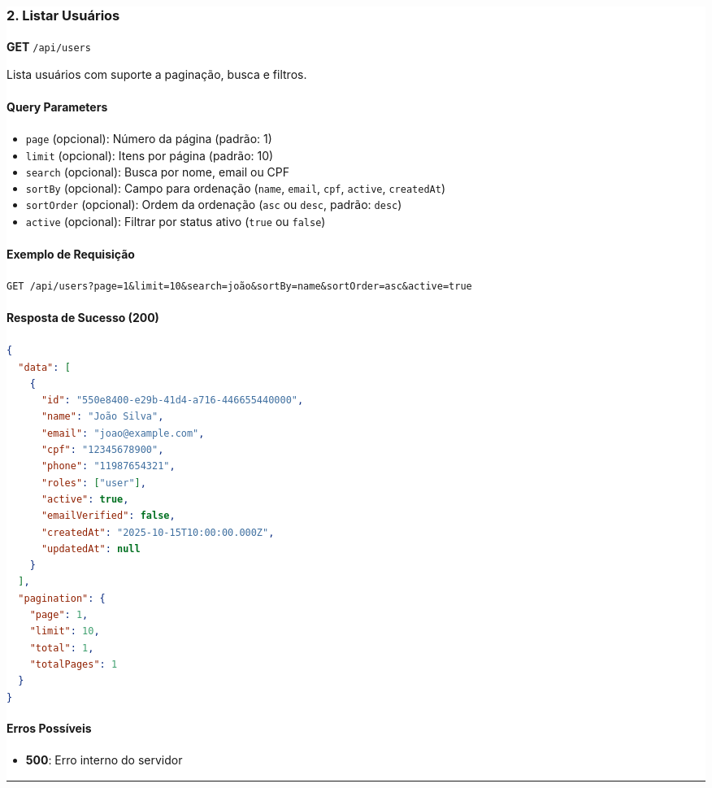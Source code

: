 
### 2. Listar Usuários

**GET** `/api/users`

Lista usuários com suporte a paginação, busca e filtros.

#### Query Parameters

- `page` (opcional): Número da página (padrão: 1)
- `limit` (opcional): Itens por página (padrão: 10)
- `search` (opcional): Busca por nome, email ou CPF
- `sortBy` (opcional): Campo para ordenação (`name`, `email`, `cpf`, `active`, `createdAt`)
- `sortOrder` (opcional): Ordem da ordenação (`asc` ou `desc`, padrão: `desc`)
- `active` (opcional): Filtrar por status ativo (`true` ou `false`)

#### Exemplo de Requisição

```
GET /api/users?page=1&limit=10&search=joão&sortBy=name&sortOrder=asc&active=true
```

#### Resposta de Sucesso (200)

```json
{
  "data": [
    {
      "id": "550e8400-e29b-41d4-a716-446655440000",
      "name": "João Silva",
      "email": "joao@example.com",
      "cpf": "12345678900",
      "phone": "11987654321",
      "roles": ["user"],
      "active": true,
      "emailVerified": false,
      "createdAt": "2025-10-15T10:00:00.000Z",
      "updatedAt": null
    }
  ],
  "pagination": {
    "page": 1,
    "limit": 10,
    "total": 1,
    "totalPages": 1
  }
}
```

#### Erros Possíveis

- **500**: Erro interno do servidor

---
